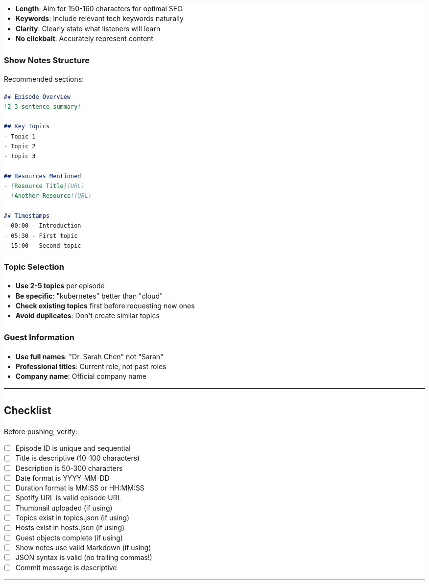 - **Length**: Aim for 150-160 characters for optimal SEO
- **Keywords**: Include relevant tech keywords naturally
- **Clarity**: Clearly state what listeners will learn
- **No clickbait**: Accurately represent content

### Show Notes Structure

Recommended sections:

```markdown
## Episode Overview
[2-3 sentence summary]

## Key Topics
- Topic 1
- Topic 2
- Topic 3

## Resources Mentioned
- [Resource Title](URL)
- [Another Resource](URL)

## Timestamps
- 00:00 - Introduction
- 05:30 - First topic
- 15:00 - Second topic
```

### Topic Selection

- **Use 2-5 topics** per episode
- **Be specific**: "kubernetes" better than "cloud"
- **Check existing topics** first before requesting new ones
- **Avoid duplicates**: Don't create similar topics

### Guest Information

- **Use full names**: "Dr. Sarah Chen" not "Sarah"
- **Professional titles**: Current role, not past roles
- **Company name**: Official company name

---

## Checklist

Before pushing, verify:

- [ ] Episode ID is unique and sequential
- [ ] Title is descriptive (10-100 characters)
- [ ] Description is 50-300 characters
- [ ] Date format is YYYY-MM-DD
- [ ] Duration format is MM:SS or HH:MM:SS
- [ ] Spotify URL is valid episode URL
- [ ] Thumbnail uploaded (if using)
- [ ] Topics exist in topics.json (if using)
- [ ] Hosts exist in hosts.json (if using)
- [ ] Guest objects complete (if using)
- [ ] Show notes use valid Markdown (if using)
- [ ] JSON syntax is valid (no trailing commas!)
- [ ] Commit message is descriptive

---